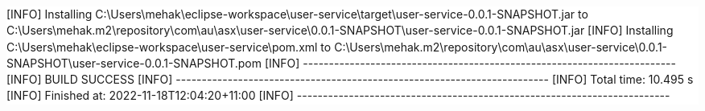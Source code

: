 [INFO]   Installing C:\Users\mehak\eclipse-workspace\user-service\target\user-service-0.0.1-SNAPSHOT.jar to C:\Users\mehak\.m2\repository\com\au\asx\user-service\0.0.1-SNAPSHOT\user-service-0.0.1-SNAPSHOT.jar
[INFO]   Installing C:\Users\mehak\eclipse-workspace\user-service\pom.xml to C:\Users\mehak\.m2\repository\com\au\asx\user-service\0.0.1-SNAPSHOT\user-service-0.0.1-SNAPSHOT.pom
[INFO]  ------------------------------------------------------------------------ 
[INFO]   BUILD SUCCESS 
[INFO]  ------------------------------------------------------------------------ 
[INFO]   Total time:  10.495 s
[INFO]   Finished at: 2022-11-18T12:04:20+11:00
[INFO]  ------------------------------------------------------------------------ 
